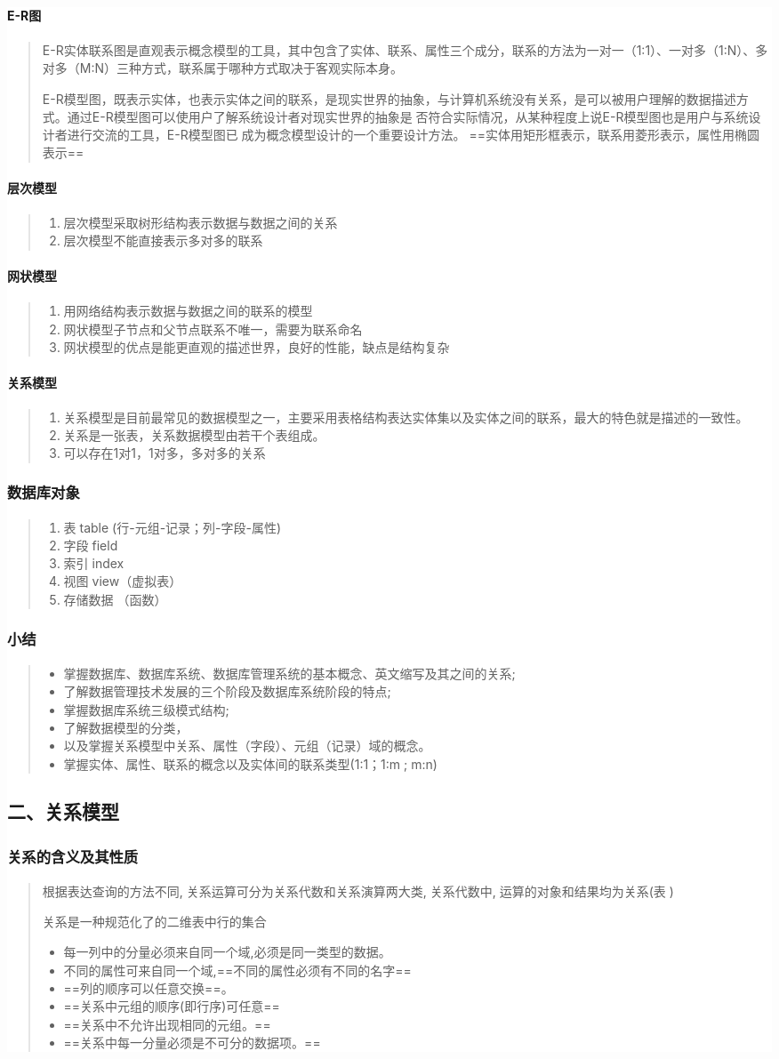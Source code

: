 #### E-R图

> E-R实体联系图是直观表示概念模型的工具，其中包含了实体、联系、属性三个成分，联系的方法为一对一（1:1）、一对多（1:N）、多对多（M:N）三种方式，联系属于哪种方式取决于客观实际本身。
>
> E-R模型图，既表示实体，也表示实体之间的联系，是现实世界的抽象，与计算机系统没有关系，是可以被用户理解的数据描述方式。通过E-R模型图可以使用户了解系统设计者对现实世界的抽象是 否符合实际情况，从某种程度上说E-R模型图也是用户与系统设计者进行交流的工具，E-R模型图已 成为概念模型设计的一个重要设计方法。
> ==实体用矩形框表示，联系用菱形表示，属性用椭圆表示==

#### 层次模型

> 1. 层次模型采取树形结构表示数据与数据之间的关系
> 2. 层次模型不能直接表示多对多的联系

#### 网状模型

> 1. 用网络结构表示数据与数据之间的联系的模型
> 2. 网状模型子节点和父节点联系不唯一，需要为联系命名
> 3. 网状模型的优点是能更直观的描述世界，良好的性能，缺点是结构复杂

#### 关系模型

> 1. 关系模型是目前最常见的数据模型之一，主要采用表格结构表达实体集以及实体之间的联系，最大的特色就是描述的一致性。
> 2. 关系是一张表，关系数据模型由若干个表组成。
> 3. 可以存在1对1，1对多，多对多的关系

### 数据库对象

> 1. 表 table (行-元组-记录；列-字段-属性)
> 2. 字段 field
> 3. 索引 index
> 4. 视图 view（虚拟表）
> 5. 存储数据 （函数）

### 小结

> * 掌握数据库、数据库系统、数据库管理系统的基本概念、英文缩写及其之间的关系;
> * 了解数据管理技术发展的三个阶段及数据库系统阶段的特点;
> * 掌握数据库系统三级模式结构;
> * 了解数据模型的分类，
> * 以及掌握关系模型中关系、属性（字段）、元组（记录）域的概念。
> * 掌握实体、属性、联系的概念以及实体间的联系类型(1:1；1:m ; m:n)

## 二、关系模型

### 关系的含义及其性质

> 根据表达查询的方法不同, 关系运算可分为关系代数和关系演算两大类, 关系代数中, 运算的对象和结果均为关系(表 )
>
> 关系是一种规范化了的二维表中行的集合
>
> * 每一列中的分量必须来自同一个域,必须是同一类型的数据。
> * 不同的属性可来自同一个域,==不同的属性必须有不同的名字==
> * ==列的顺序可以任意交换==。
> * ==关系中元组的顺序(即行序)可任意==
> * ==关系中不允许出现相同的元组。==
> * ==关系中每一分量必须是不可分的数据项。==
